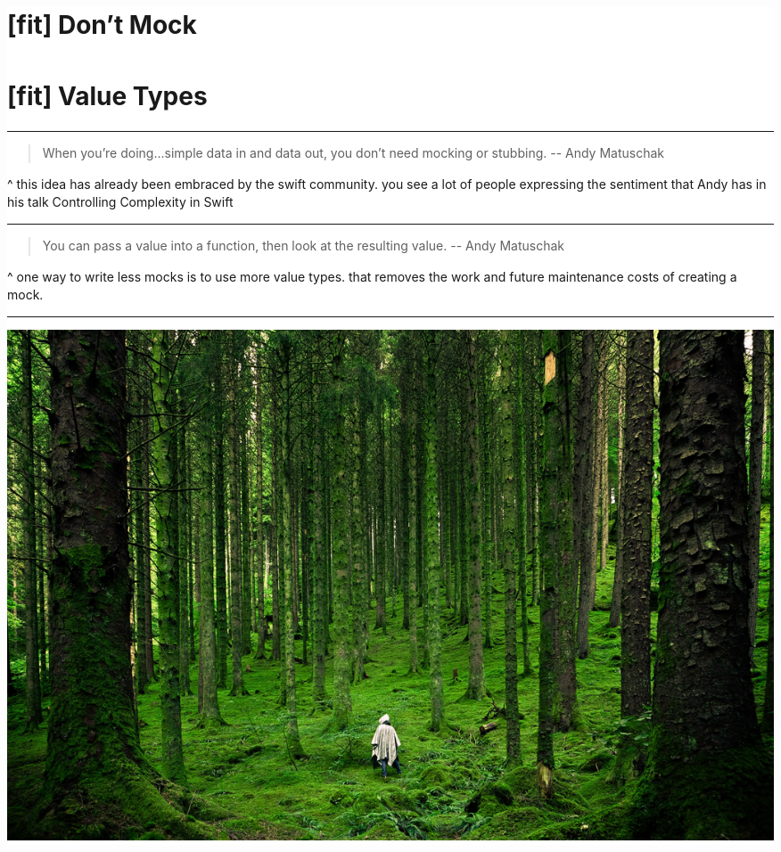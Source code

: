 # [fit] Don’t Mock 

# [fit] Value Types

---
> When you’re doing...simple data in and data out, you don’t need mocking or stubbing. 
--  Andy Matuschak

^ this idea has already been embraced by the swift community. 
you see a lot of people expressing the sentiment that Andy has in his talk Controlling Complexity in Swift

---

> You can pass a value into a function, then look at the resulting value.
--  Andy Matuschak

^ one way to write less mocks is to use more value types. that removes the work and future maintenance costs of creating a mock. 

---
![original](forest.jpeg)
